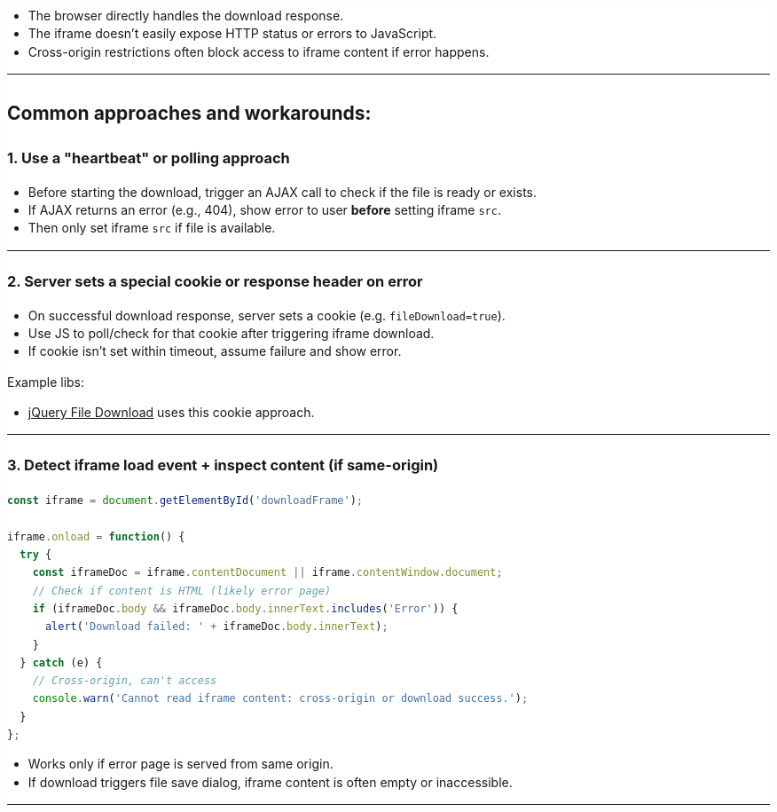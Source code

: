 * The browser directly handles the download response.
* The iframe doesn’t easily expose HTTP status or errors to JavaScript.
* Cross-origin restrictions often block access to iframe content if error happens.

---

## Common approaches and workarounds:

### 1. **Use a "heartbeat" or polling approach**

* Before starting the download, trigger an AJAX call to check if the file is ready or exists.
* If AJAX returns an error (e.g., 404), show error to user **before** setting iframe `src`.
* Then only set iframe `src` if file is available.

---

### 2. **Server sets a special cookie or response header on error**

* On successful download response, server sets a cookie (e.g. `fileDownload=true`).
* Use JS to poll/check for that cookie after triggering iframe download.
* If cookie isn’t set within timeout, assume failure and show error.

Example libs:

* [jQuery File Download](https://github.com/johnculviner/jquery.fileDownload) uses this cookie approach.

---

### 3. **Detect iframe load event + inspect content (if same-origin)**

```js
const iframe = document.getElementById('downloadFrame');

iframe.onload = function() {
  try {
    const iframeDoc = iframe.contentDocument || iframe.contentWindow.document;
    // Check if content is HTML (likely error page)
    if (iframeDoc.body && iframeDoc.body.innerText.includes('Error')) {
      alert('Download failed: ' + iframeDoc.body.innerText);
    }
  } catch (e) {
    // Cross-origin, can't access
    console.warn('Cannot read iframe content: cross-origin or download success.');
  }
};
```

* Works only if error page is served from same origin.
* If download triggers file save dialog, iframe content is often empty or inaccessible.

---
